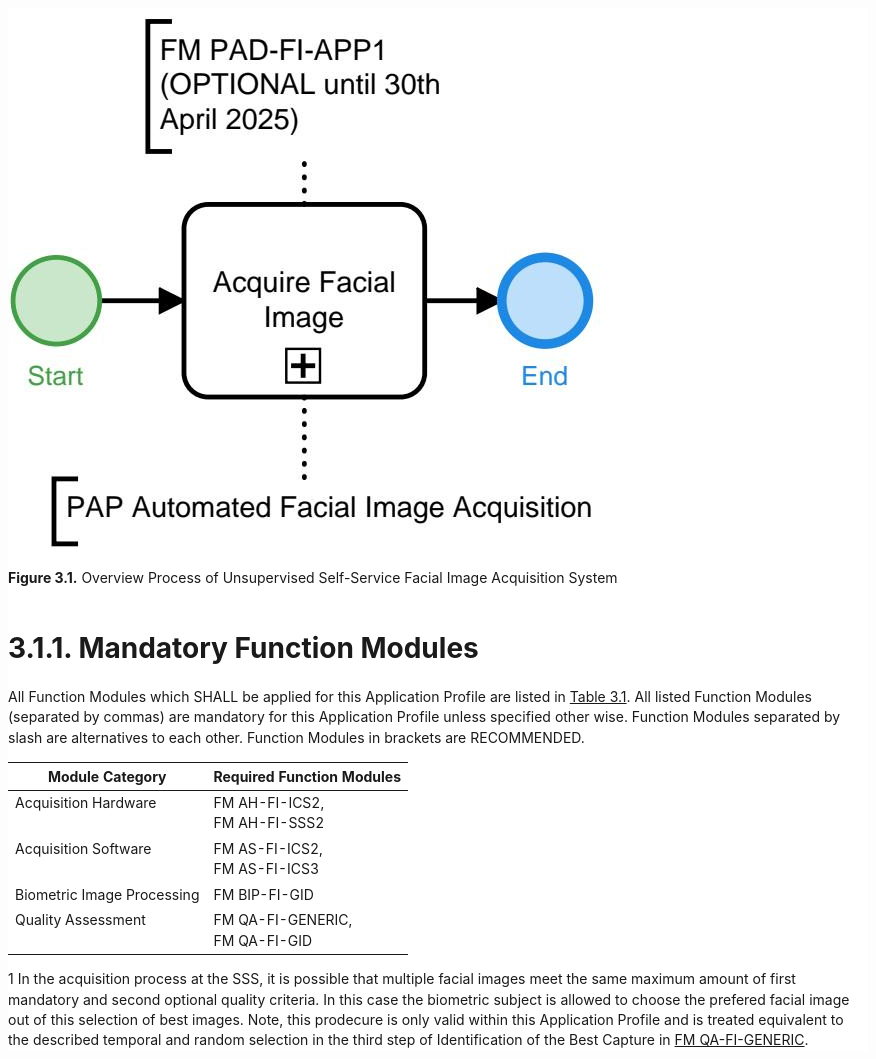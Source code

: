 ![](_page_10_Figure_5.jpeg)

**Figure 3.1.** Overview Process of Unsupervised Self-Service Facial Image Acquisition System

# **3.1.1. Mandatory Function Modules**

All Function Modules which SHALL be applied for this Application Profile are listed in [Table 3.1](#page-10-4). All listed Function Modules (separated by commas) are mandatory for this Application Profile unless specified other wise. Function Modules separated by slash are alternatives to each other. Function Modules in brackets are RECOMMENDED.

<span id="page-10-4"></span>

| Module Category            | Required Function Modules         |
|----------------------------|-----------------------------------|
| Acquisition Hardware       | FM AH-FI-ICS2,<br>FM AH-FI-SSS2   |
| Acquisition Software       | FM AS-FI-ICS2,<br>FM AS-FI-ICS3   |
| Biometric Image Processing | FM BIP-FI-GID                     |
| Quality Assessment         | FM QA-FI-GENERIC,<br>FM QA-FI-GID |

<span id="page-10-3"></span>1 In the acquisition process at the SSS, it is possible that multiple facial images meet the same maximum amount of first mandatory and second optional quality criteria. In this case the biometric subject is allowed to choose the prefered facial image out of this selection of best images. Note, this prodecure is only valid within this Application Profile and is treated equivalent to the described temporal and random selection in the third step of Identification of the Best Capture in [FM QA-FI-GENERIC](#page-56-0).
